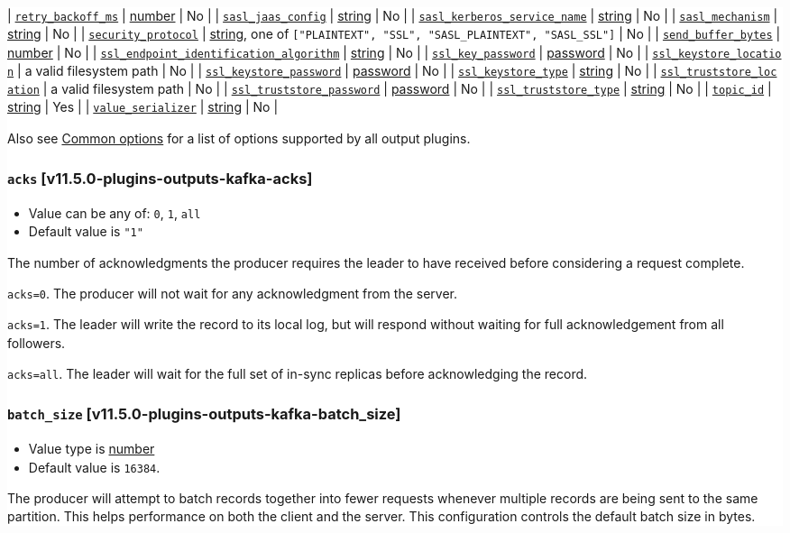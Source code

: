 | [`retry_backoff_ms`](v11-5-0-plugins-outputs-kafka.md#v11.5.0-plugins-outputs-kafka-retry_backoff_ms) | [number](/lsr/value-types.md#number) | No |
| [`sasl_jaas_config`](v11-5-0-plugins-outputs-kafka.md#v11.5.0-plugins-outputs-kafka-sasl_jaas_config) | [string](/lsr/value-types.md#string) | No |
| [`sasl_kerberos_service_name`](v11-5-0-plugins-outputs-kafka.md#v11.5.0-plugins-outputs-kafka-sasl_kerberos_service_name) | [string](/lsr/value-types.md#string) | No |
| [`sasl_mechanism`](v11-5-0-plugins-outputs-kafka.md#v11.5.0-plugins-outputs-kafka-sasl_mechanism) | [string](/lsr/value-types.md#string) | No |
| [`security_protocol`](v11-5-0-plugins-outputs-kafka.md#v11.5.0-plugins-outputs-kafka-security_protocol) | [string](/lsr/value-types.md#string), one of `["PLAINTEXT", "SSL", "SASL_PLAINTEXT", "SASL_SSL"]` | No |
| [`send_buffer_bytes`](v11-5-0-plugins-outputs-kafka.md#v11.5.0-plugins-outputs-kafka-send_buffer_bytes) | [number](/lsr/value-types.md#number) | No |
| [`ssl_endpoint_identification_algorithm`](v11-5-0-plugins-outputs-kafka.md#v11.5.0-plugins-outputs-kafka-ssl_endpoint_identification_algorithm) | [string](/lsr/value-types.md#string) | No |
| [`ssl_key_password`](v11-5-0-plugins-outputs-kafka.md#v11.5.0-plugins-outputs-kafka-ssl_key_password) | [password](/lsr/value-types.md#password) | No |
| [`ssl_keystore_location`](v11-5-0-plugins-outputs-kafka.md#v11.5.0-plugins-outputs-kafka-ssl_keystore_location) | a valid filesystem path | No |
| [`ssl_keystore_password`](v11-5-0-plugins-outputs-kafka.md#v11.5.0-plugins-outputs-kafka-ssl_keystore_password) | [password](/lsr/value-types.md#password) | No |
| [`ssl_keystore_type`](v11-5-0-plugins-outputs-kafka.md#v11.5.0-plugins-outputs-kafka-ssl_keystore_type) | [string](/lsr/value-types.md#string) | No |
| [`ssl_truststore_location`](v11-5-0-plugins-outputs-kafka.md#v11.5.0-plugins-outputs-kafka-ssl_truststore_location) | a valid filesystem path | No |
| [`ssl_truststore_password`](v11-5-0-plugins-outputs-kafka.md#v11.5.0-plugins-outputs-kafka-ssl_truststore_password) | [password](/lsr/value-types.md#password) | No |
| [`ssl_truststore_type`](v11-5-0-plugins-outputs-kafka.md#v11.5.0-plugins-outputs-kafka-ssl_truststore_type) | [string](/lsr/value-types.md#string) | No |
| [`topic_id`](v11-5-0-plugins-outputs-kafka.md#v11.5.0-plugins-outputs-kafka-topic_id) | [string](/lsr/value-types.md#string) | Yes |
| [`value_serializer`](v11-5-0-plugins-outputs-kafka.md#v11.5.0-plugins-outputs-kafka-value_serializer) | [string](/lsr/value-types.md#string) | No |

Also see [Common options](v11-5-0-plugins-outputs-kafka.md#v11.5.0-plugins-outputs-kafka-common-options) for a list of options supported by all output plugins.

### `acks` [v11.5.0-plugins-outputs-kafka-acks]

* Value can be any of: `0`, `1`, `all`
* Default value is `"1"`

The number of acknowledgments the producer requires the leader to have received before considering a request complete.

`acks=0`. The producer will not wait for any acknowledgment from the server.

`acks=1`. The leader will write the record to its local log, but will respond without waiting for full acknowledgement from all followers.

`acks=all`. The leader will wait for the full set of in-sync replicas before acknowledging the record.

### `batch_size` [v11.5.0-plugins-outputs-kafka-batch_size]

* Value type is [number](/lsr/value-types.md#number)
* Default value is `16384`.

The producer will attempt to batch records together into fewer requests whenever multiple records are being sent to the same partition. This helps performance on both the client and the server. This configuration controls the default batch size in bytes.
